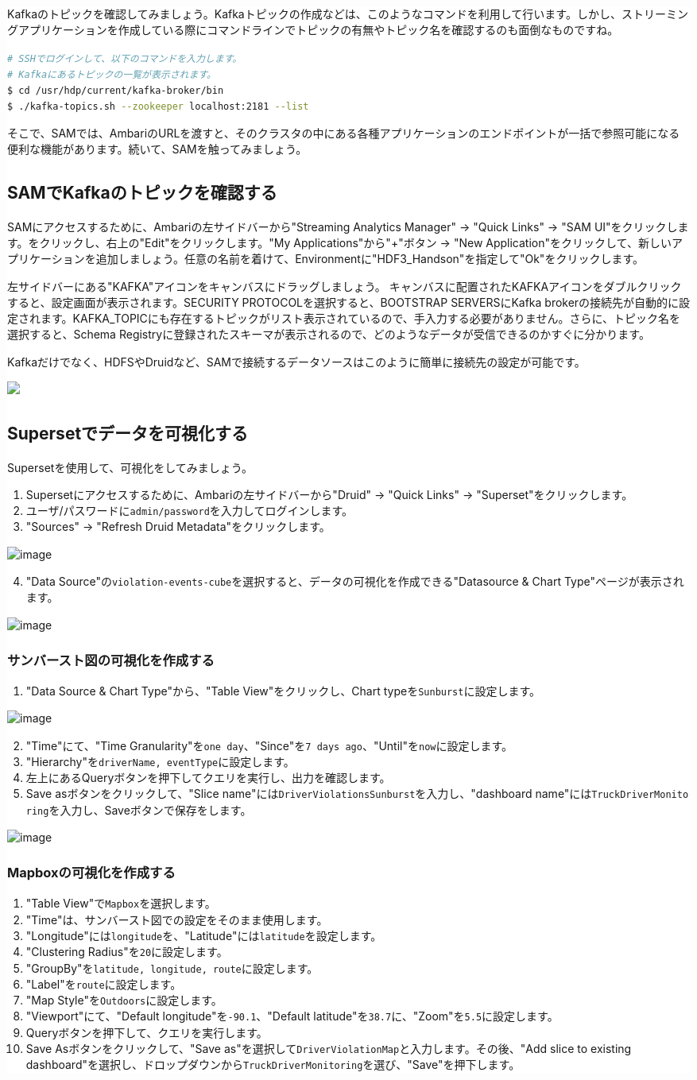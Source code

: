 Kafkaのトピックを確認してみましょう。Kafkaトピックの作成などは、このようなコマンドを利用して行います。しかし、ストリーミングアプリケーションを作成している際にコマンドラインでトピックの有無やトピック名を確認するのも面倒なものですね。

```sh
# SSHでログインして、以下のコマンドを入力します。
# Kafkaにあるトピックの一覧が表示されます。
$ cd /usr/hdp/current/kafka-broker/bin
$ ./kafka-topics.sh --zookeeper localhost:2181 --list
```

そこで、SAMでは、AmbariのURLを渡すと、そのクラスタの中にある各種アプリケーションのエンドポイントが一括で参照可能になる便利な機能があります。続いて、SAMを触ってみましょう。

## SAMでKafkaのトピックを確認する
SAMにアクセスするために、Ambariの左サイドバーから"Streaming Analytics Manager" -> "Quick Links" -> "SAM UI"をクリックします。をクリックし、右上の"Edit"をクリックします。"My Applications"から"+"ボタン -> "New Application"をクリックして、新しいアプリケーションを追加しましょう。任意の名前を着けて、Environmentに"HDF3_Handson"を指定して"Ok"をクリックします。

左サイドバーにある"KAFKA"アイコンをキャンバスにドラッグしましょう。
キャンバスに配置されたKAFKAアイコンをダブルクリックすると、設定画面が表示されます。SECURITY PROTOCOLを選択すると、BOOTSTRAP SERVERSにKafka brokerの接続先が自動的に設定されます。KAFKA_TOPICにも存在するトピックがリスト表示されているので、手入力する必要がありません。さらに、トピック名を選択すると、Schema Registryに登録されたスキーマが表示されるので、どのようなデータが受信できるのかすぐに分かります。

Kafkaだけでなく、HDFSやDruidなど、SAMで接続するデータソースはこのように簡単に接続先の設定が可能です。

![](https://raw.githubusercontent.com/ijokarumawak/hdf-tutorials-ja/master/images/realtime-processing/sam-kafka.png)

## Supersetでデータを可視化する
Supersetを使用して、可視化をしてみましょう。

1. Supersetにアクセスするために、Ambariの左サイドバーから"Druid" -> "Quick Links" -> "Superset"をクリックします。
2. ユーザ/パスワードに`admin/password`を入力してログインします。
3. "Sources" -> "Refresh Druid Metadata"をクリックします。

![image](https://2xbbhjxc6wk3v21p62t8n4d4-wpengine.netdna-ssl.com/wp-content/uploads/2017/06/druid_datasource_appears-4.png)

4. "Data Source"の`violation-events-cube`を選択すると、データの可視化を作成できる"Datasource & Chart Type"ページが表示されます。

![image](https://2xbbhjxc6wk3v21p62t8n4d4-wpengine.netdna-ssl.com/wp-content/uploads/2017/06/datasource_chart_type-4.png)

### サンバースト図の可視化を作成する
1. "Data Source & Chart Type"から、"Table View"をクリックし、Chart typeを`Sunburst`に設定します。

![image](https://2xbbhjxc6wk3v21p62t8n4d4-wpengine.netdna-ssl.com/wp-content/uploads/2017/06/set_table_view-4.png)

2. "Time"にて、"Time Granularity"を`one day`、"Since"を`7 days ago`、"Until"を`now`に設定します。
3. "Hierarchy"を`driverName, eventType`に設定します。
4. 左上にあるQueryボタンを押下してクエリを実行し、出力を確認します。
5. Save asボタンをクリックして、"Slice name"には`DriverViolationsSunburst`を入力し、"dashboard name"には`TruckDriverMonitoring`を入力し、Saveボタンで保存をします。

![image](https://2xbbhjxc6wk3v21p62t8n4d4-wpengine.netdna-ssl.com/wp-content/uploads/2017/06/TruckDriverMonitoring-4.png)

### Mapboxの可視化を作成する
1. "Table View"で`Mapbox`を選択します。
2. "Time"は、サンバースト図での設定をそのまま使用します。
3. "Longitude"には`longitude`を、"Latitude"には`latitude`を設定します。
4. "Clustering Radius"を`20`に設定します。
5. "GroupBy"を`latitude, longitude, route`に設定します。
6. "Label"を`route`に設定します。
7. "Map Style"を`Outdoors`に設定します。
8. "Viewport"にて、"Default longitude"を`-90.1`、"Default latitude"を`38.7`に、"Zoom"を`5.5`に設定します。
9. Queryボタンを押下して、クエリを実行します。
10. Save Asボタンをクリックして、"Save as"を選択して`DriverViolationMap`と入力します。その後、"Add slice to existing dashboard"を選択し、ドロップダウンから`TruckDriverMonitoring`を選び、"Save"を押下します。

